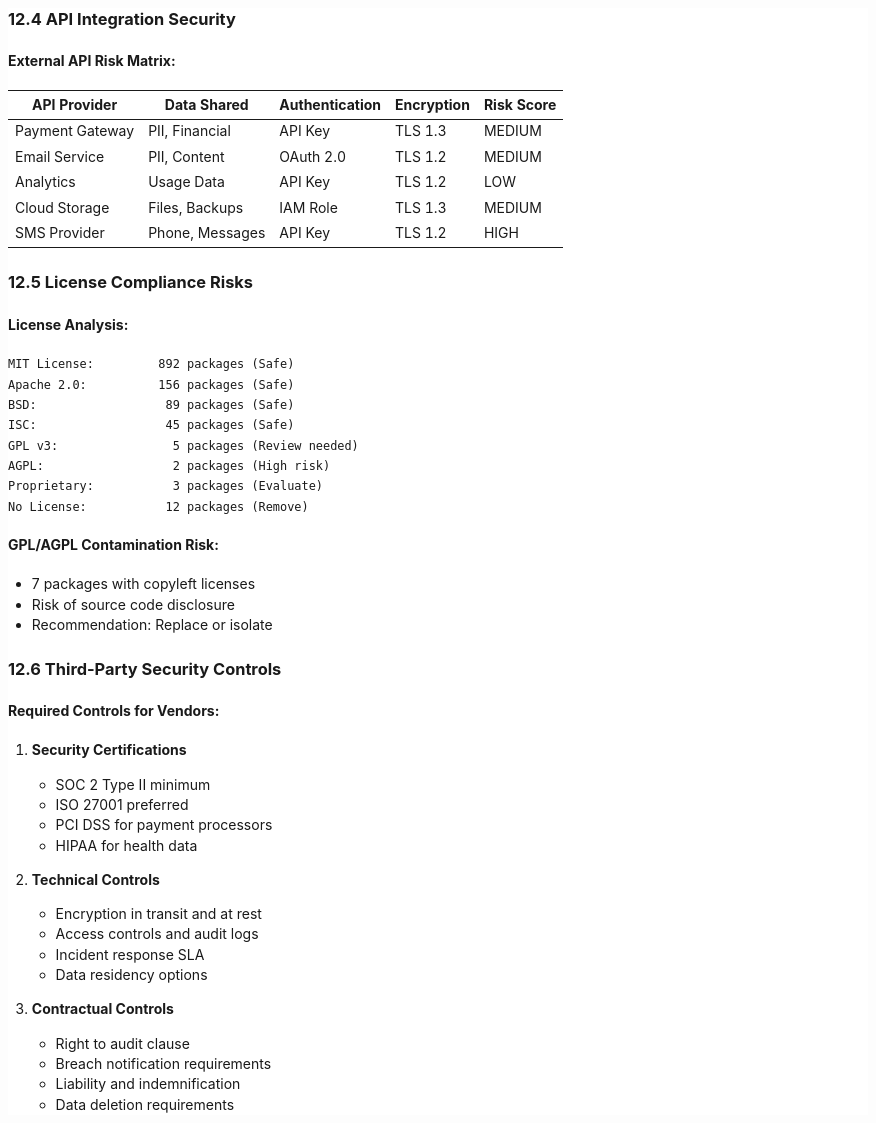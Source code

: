### 12.4 API Integration Security

#### External API Risk Matrix:

| API Provider | Data Shared | Authentication | Encryption | Risk Score |
|-------------|-------------|----------------|------------|------------|
| Payment Gateway | PII, Financial | API Key | TLS 1.3 | MEDIUM |
| Email Service | PII, Content | OAuth 2.0 | TLS 1.2 | MEDIUM |
| Analytics | Usage Data | API Key | TLS 1.2 | LOW |
| Cloud Storage | Files, Backups | IAM Role | TLS 1.3 | MEDIUM |
| SMS Provider | Phone, Messages | API Key | TLS 1.2 | HIGH |

### 12.5 License Compliance Risks

#### License Analysis:
```
MIT License:         892 packages (Safe)
Apache 2.0:          156 packages (Safe)
BSD:                  89 packages (Safe)
ISC:                  45 packages (Safe)
GPL v3:                5 packages (Review needed)
AGPL:                  2 packages (High risk)
Proprietary:           3 packages (Evaluate)
No License:           12 packages (Remove)
```

#### GPL/AGPL Contamination Risk:
- 7 packages with copyleft licenses
- Risk of source code disclosure
- Recommendation: Replace or isolate

### 12.6 Third-Party Security Controls

#### Required Controls for Vendors:

1. **Security Certifications**
   - SOC 2 Type II minimum
   - ISO 27001 preferred
   - PCI DSS for payment processors
   - HIPAA for health data

2. **Technical Controls**
   - Encryption in transit and at rest
   - Access controls and audit logs
   - Incident response SLA
   - Data residency options

3. **Contractual Controls**
   - Right to audit clause
   - Breach notification requirements
   - Liability and indemnification
   - Data deletion requirements
